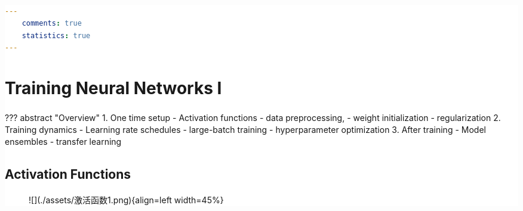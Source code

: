 ```yaml
---
    comments: true
    statistics: true
---
```


# Training Neural Networks Ⅰ

??? abstract "Overview"
    1. One time setup
        - Activation functions
        - data preprocessing, 
        - weight initialization
        - regularization
    2. Training dynamics
        - Learning rate schedules
        - large-batch training 
        - hyperparameter optimization
    3. After training
        - Model ensembles
        - transfer learning

## Activation Functions

<figure markdown="span">
    ![](./assets/激活函数1.png){align=left width=45%}

